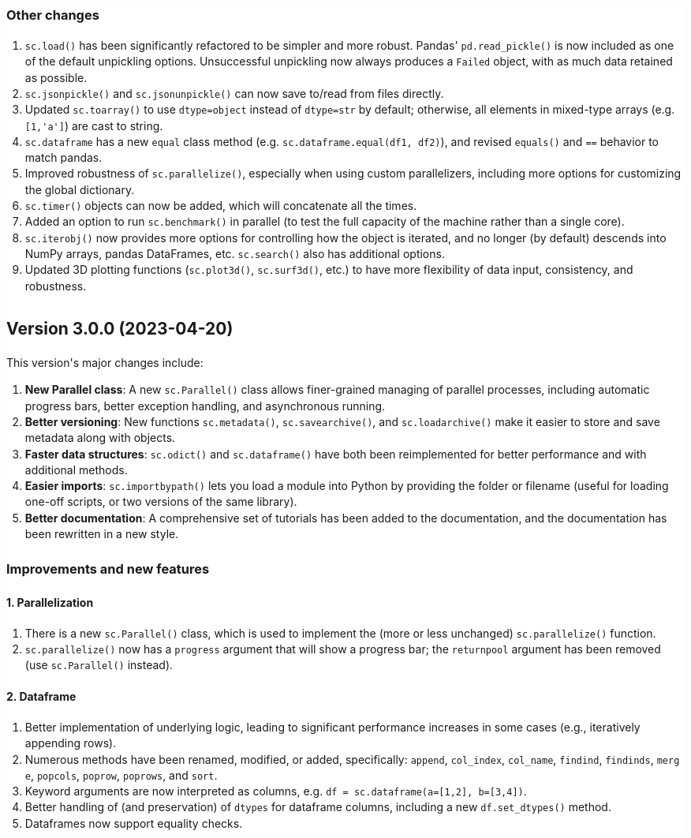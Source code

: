 ### Other changes

1. `sc.load()` has been significantly refactored to be simpler and more robust. Pandas' `pd.read_pickle()` is now included as one of the default unpickling options. Unsuccessful unpickling now always produces a `Failed` object, with as much data retained as possible.
2. `sc.jsonpickle()` and `sc.jsonunpickle()` can now save to/read from files directly.
3. Updated `sc.toarray()` to use `dtype=object` instead of `dtype=str` by default; otherwise, all elements in mixed-type arrays (e.g. `[1,'a']`) are cast to string.
4. `sc.dataframe` has a new `equal` class method (e.g. `sc.dataframe.equal(df1, df2)`), and revised `equals()` and `==` behavior to match pandas.
5. Improved robustness of `sc.parallelize()`, especially when using custom parallelizers, including more options for customizing the global dictionary.
6. `sc.timer()` objects can now be added, which will concatenate all the times.
7. Added an option to run `sc.benchmark()` in parallel (to test the full capacity of the machine rather than a single core).
8. `sc.iterobj()` now provides more options for controlling how the object is iterated, and no longer (by default) descends into NumPy arrays, pandas DataFrames, etc. `sc.search()` also has additional options.
9. Updated 3D plotting functions (`sc.plot3d()`, `sc.surf3d()`, etc.) to have more flexibility of data input, consistency, and robustness.

## Version 3.0.0 (2023-04-20)

This version's major changes include:

1. **New Parallel class**: A new `sc.Parallel()` class allows finer-grained managing of parallel processes, including automatic progress bars, better exception handling, and asynchronous running.
2. **Better versioning**: New functions `sc.metadata()`, `sc.savearchive()`, and `sc.loadarchive()` make it easier to store and save metadata along with objects.
3. **Faster data structures**: `sc.odict()` and `sc.dataframe()` have both been reimplemented for better performance and with additional methods.
4. **Easier imports**: `sc.importbypath()` lets you load a module into Python by providing the folder or filename (useful for loading one-off scripts, or two versions of the same library).
5. **Better documentation**: A comprehensive set of tutorials has been added to the documentation, and the documentation has been rewritten in a new style.

### Improvements and new features

#### 1. Parallelization

1. There is a new `sc.Parallel()` class, which is used to implement the (more or less unchanged) `sc.parallelize()` function.
2. `sc.parallelize()` now has a `progress` argument that will show a progress bar; the `returnpool` argument has been removed (use `sc.Parallel()` instead).

#### 2. Dataframe

1. Better implementation of underlying logic, leading to significant performance increases in some cases (e.g., iteratively appending rows).
2. Numerous methods have been renamed, modified, or added, specifically: `append`, `col_index`, `col_name`, `findind`, `findinds`, `merge`, `popcols`, `poprow`, `poprows`, and `sort`.
3. Keyword arguments are now interpreted as columns, e.g. `df = sc.dataframe(a=[1,2], b=[3,4])`.
4. Better handling of (and preservation) of `dtypes` for dataframe columns, including a new `df.set_dtypes()` method.
5. Dataframes now support equality checks.
